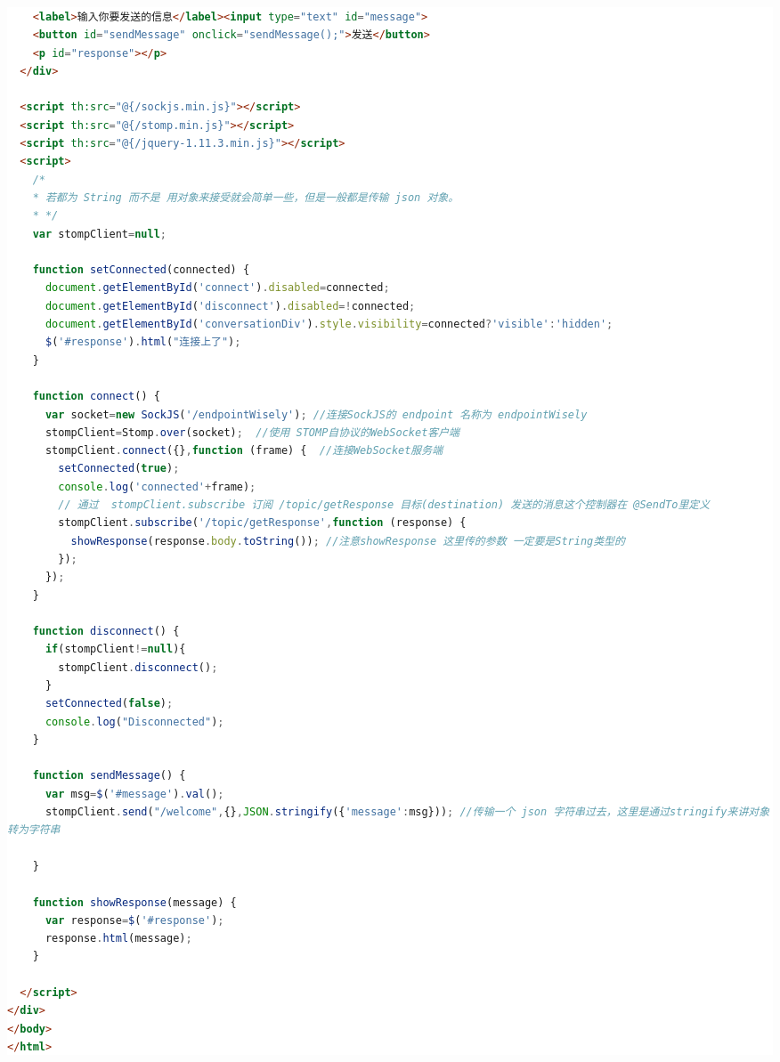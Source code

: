 ```html
    <label>输入你要发送的信息</label><input type="text" id="message">
    <button id="sendMessage" onclick="sendMessage();">发送</button>
    <p id="response"></p>
  </div>

  <script th:src="@{/sockjs.min.js}"></script>
  <script th:src="@{/stomp.min.js}"></script>
  <script th:src="@{/jquery-1.11.3.min.js}"></script>
  <script>
    /*
    * 若都为 String 而不是 用对象来接受就会简单一些，但是一般都是传输 json 对象。
    * */
    var stompClient=null;

    function setConnected(connected) {
      document.getElementById('connect').disabled=connected;
      document.getElementById('disconnect').disabled=!connected;
      document.getElementById('conversationDiv').style.visibility=connected?'visible':'hidden';
      $('#response').html("连接上了");
    }

    function connect() {
      var socket=new SockJS('/endpointWisely'); //连接SockJS的 endpoint 名称为 endpointWisely
      stompClient=Stomp.over(socket);  //使用 STOMP自协议的WebSocket客户端
      stompClient.connect({},function (frame) {  //连接WebSocket服务端
        setConnected(true);
        console.log('connected'+frame);
        // 通过  stompClient.subscribe 订阅 /topic/getResponse 目标(destination) 发送的消息这个控制器在 @SendTo里定义
        stompClient.subscribe('/topic/getResponse',function (response) {
          showResponse(response.body.toString()); //注意showResponse 这里传的参数 一定要是String类型的
        });
      });
    }

    function disconnect() {
      if(stompClient!=null){
        stompClient.disconnect();
      }
      setConnected(false);
      console.log("Disconnected");
    }

    function sendMessage() {
      var msg=$('#message').val();
      stompClient.send("/welcome",{},JSON.stringify({'message':msg})); //传输一个 json 字符串过去，这里是通过stringify来讲对象转为字符串

    }

    function showResponse(message) {
      var response=$('#response');
      response.html(message);
    }

  </script>
</div>
</body>
</html>
```
